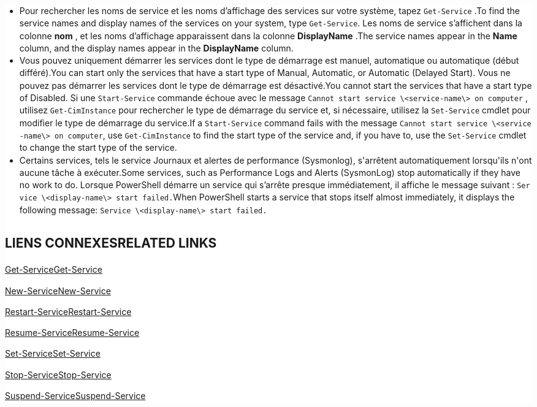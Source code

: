 * <span data-ttu-id="cca5c-182">Pour rechercher les noms de service et les noms d’affichage des services sur votre système, tapez `Get-Service` .</span><span class="sxs-lookup"><span data-stu-id="cca5c-182">To find the service names and display names of the services on your system, type `Get-Service`.</span></span>
  <span data-ttu-id="cca5c-183">Les noms de service s’affichent dans la colonne **nom** , et les noms d’affichage apparaissent dans la colonne **DisplayName** .</span><span class="sxs-lookup"><span data-stu-id="cca5c-183">The service names appear in the **Name** column, and the display names appear in the **DisplayName** column.</span></span>
* <span data-ttu-id="cca5c-184">Vous pouvez uniquement démarrer les services dont le type de démarrage est manuel, automatique ou automatique (début différé).</span><span class="sxs-lookup"><span data-stu-id="cca5c-184">You can start only the services that have a start type of Manual, Automatic, or Automatic (Delayed Start).</span></span> <span data-ttu-id="cca5c-185">Vous ne pouvez pas démarrer les services dont le type de démarrage est désactivé.</span><span class="sxs-lookup"><span data-stu-id="cca5c-185">You cannot start the services that have a start type of Disabled.</span></span> <span data-ttu-id="cca5c-186">Si une `Start-Service` commande échoue avec le message `Cannot start service \<service-name\> on computer` , utilisez `Get-CimInstance` pour rechercher le type de démarrage du service et, si nécessaire, utilisez la `Set-Service` cmdlet pour modifier le type de démarrage du service.</span><span class="sxs-lookup"><span data-stu-id="cca5c-186">If a `Start-Service` command fails with the message `Cannot start service \<service-name\> on computer`, use `Get-CimInstance` to find the start type of the service and, if you have to, use the `Set-Service` cmdlet to change the start type of the service.</span></span>
* <span data-ttu-id="cca5c-187">Certains services, tels le service Journaux et alertes de performance (Sysmonlog), s'arrêtent automatiquement lorsqu'ils n'ont aucune tâche à exécuter.</span><span class="sxs-lookup"><span data-stu-id="cca5c-187">Some services, such as Performance Logs and Alerts (SysmonLog) stop automatically if they have no work to do.</span></span> <span data-ttu-id="cca5c-188">Lorsque PowerShell démarre un service qui s’arrête presque immédiatement, il affiche le message suivant : `Service \<display-name\> start failed.`</span><span class="sxs-lookup"><span data-stu-id="cca5c-188">When PowerShell starts a service that stops itself almost immediately, it displays the following message: `Service \<display-name\> start failed.`</span></span>

## <span data-ttu-id="cca5c-189">LIENS CONNEXES</span><span class="sxs-lookup"><span data-stu-id="cca5c-189">RELATED LINKS</span></span>

[<span data-ttu-id="cca5c-190">Get-Service</span><span class="sxs-lookup"><span data-stu-id="cca5c-190">Get-Service</span></span>](Get-Service.md)

[<span data-ttu-id="cca5c-191">New-Service</span><span class="sxs-lookup"><span data-stu-id="cca5c-191">New-Service</span></span>](New-Service.md)

[<span data-ttu-id="cca5c-192">Restart-Service</span><span class="sxs-lookup"><span data-stu-id="cca5c-192">Restart-Service</span></span>](Restart-Service.md)

[<span data-ttu-id="cca5c-193">Resume-Service</span><span class="sxs-lookup"><span data-stu-id="cca5c-193">Resume-Service</span></span>](Resume-Service.md)

[<span data-ttu-id="cca5c-194">Set-Service</span><span class="sxs-lookup"><span data-stu-id="cca5c-194">Set-Service</span></span>](Set-Service.md)

[<span data-ttu-id="cca5c-195">Stop-Service</span><span class="sxs-lookup"><span data-stu-id="cca5c-195">Stop-Service</span></span>](Stop-Service.md)

[<span data-ttu-id="cca5c-196">Suspend-Service</span><span class="sxs-lookup"><span data-stu-id="cca5c-196">Suspend-Service</span></span>](Suspend-Service.md)

